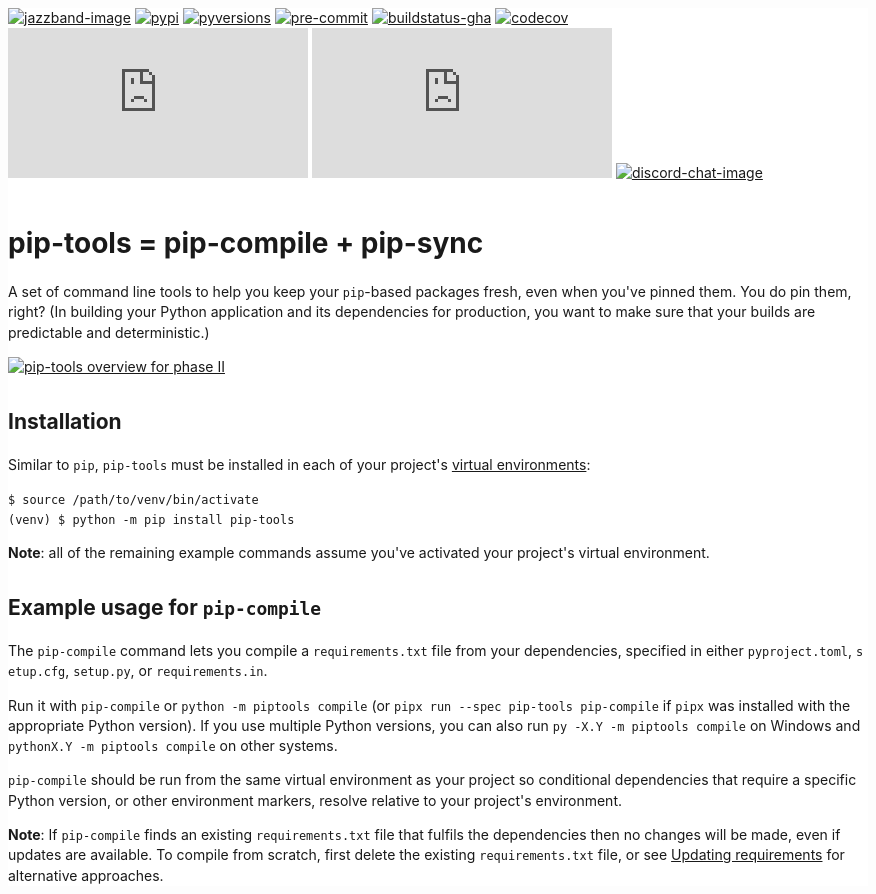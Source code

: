 [![jazzband-image]][jazzband]
[![pypi][pypi-image]][pypi]
[![pyversions][pyversions-image]][pyversions]
[![pre-commit][pre-commit-image]][pre-commit]
[![buildstatus-gha][buildstatus-gha-image]][buildstatus-gha]
[![codecov][codecov-image]][codecov]
[![Matrix Room Badge]][Matrix Room]
[![Matrix Space Badge]][Matrix Space]
[![discord-chat-image]][discord-chat]

# pip-tools = pip-compile + pip-sync

A set of command line tools to help you keep your `pip`-based packages fresh,
even when you've pinned them. You do pin them, right? (In building your Python application and its dependencies for production, you want to make sure that your builds are predictable and deterministic.)

[![pip-tools overview for phase II][pip-tools-overview]][pip-tools-overview]

## Installation

Similar to `pip`, `pip-tools` must be installed in each of your project's
[virtual environments](https://packaging.python.org/tutorials/installing-packages/#creating-virtual-environments):

```console
$ source /path/to/venv/bin/activate
(venv) $ python -m pip install pip-tools
```

**Note**: all of the remaining example commands assume you've activated your
project's virtual environment.

## Example usage for `pip-compile`

The `pip-compile` command lets you compile a `requirements.txt` file from
your dependencies, specified in either `pyproject.toml`, `setup.cfg`,
`setup.py`, or `requirements.in`.

Run it with `pip-compile` or `python -m piptools compile` (or
`pipx run --spec pip-tools pip-compile` if `pipx` was installed with the
appropriate Python version). If you use multiple Python versions, you can also
run `py -X.Y -m piptools compile` on Windows and `pythonX.Y -m piptools compile`
on other systems.

`pip-compile` should be run from the same virtual environment as your
project so conditional dependencies that require a specific Python version,
or other environment markers, resolve relative to your project's
environment.

**Note**: If `pip-compile` finds an existing `requirements.txt` file that
fulfils the dependencies then no changes will be made, even if updates are
available. To compile from scratch, first delete the existing
`requirements.txt` file, or see
[Updating requirements](#updating-requirements)
for alternative approaches.


[jazzband]: https://jazzband.co/
[jazzband-image]: https://jazzband.co/static/img/badge.svg
[pypi]: https://pypi.org/project/pip-tools/
[pypi-image]: https://img.shields.io/pypi/v/pip-tools.svg
[pyversions]: https://pypi.org/project/pip-tools/
[pyversions-image]: https://img.shields.io/pypi/pyversions/pip-tools.svg
[pre-commit]: https://results.pre-commit.ci/latest/github/jazzband/pip-tools/main
[pre-commit-image]: https://results.pre-commit.ci/badge/github/jazzband/pip-tools/main.svg
[buildstatus-gha]: https://github.com/jazzband/pip-tools/actions?query=workflow%3ACI
[buildstatus-gha-image]: https://github.com/jazzband/pip-tools/workflows/CI/badge.svg
[codecov]: https://codecov.io/gh/jazzband/pip-tools
[codecov-image]: https://codecov.io/gh/jazzband/pip-tools/branch/main/graph/badge.svg
[Matrix Room Badge]: https://img.shields.io/matrix/pip-tools:matrix.org?label=Discuss%20on%20Matrix%20at%20%23pip-tools%3Amatrix.org&logo=matrix&server_fqdn=matrix.org&style=flat
[Matrix Room]: https://matrix.to/#/%23pip-tools:matrix.org
[Matrix Space Badge]: https://img.shields.io/matrix/jazzband:matrix.org?label=Discuss%20on%20Matrix%20at%20%23jazzband%3Amatrix.org&logo=matrix&server_fqdn=matrix.org&style=flat
[Matrix Space]: https://matrix.to/#/%23jazzband:matrix.org
[pip-tools-overview]: https://github.com/jazzband/pip-tools/raw/main/img/pip-tools-overview.svg
[environment-markers]: https://peps.python.org/pep-0508/#environment-markers
[PEP 517]: https://peps.python.org/pep-0517/
[PEP 660]: https://peps.python.org/pep-0660/
[discord-chat]: https://discord.gg/pypa
[discord-chat-image]: https://img.shields.io/discord/803025117553754132?label=Discord%20chat%20%23pip-tools&style=flat-square